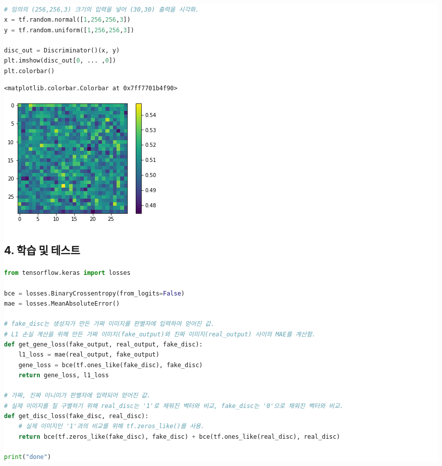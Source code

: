 

```python
# 임의의 (256,256,3) 크기의 입력을 넣어 (30,30) 출력을 시각화.
x = tf.random.normal([1,256,256,3])
y = tf.random.uniform([1,256,256,3])

disc_out = Discriminator()(x, y)
plt.imshow(disc_out[0, ... ,0])
plt.colorbar()
```




    <matplotlib.colorbar.Colorbar at 0x7ff7701b4f90>




    
![png](output_26_1.png)
    


## 4. 학습 및 테스트 


```python
from tensorflow.keras import losses

bce = losses.BinaryCrossentropy(from_logits=False)
mae = losses.MeanAbsoluteError()

# fake_disc는 생성자가 만든 가짜 이미지를 판별자에 입력하여 얻어진 값.
# L1 손실 계산을 위해 만든 가짜 이미지(fake_output)와 진짜 이미지(real_output) 사이의 MAE를 계산함.
def get_gene_loss(fake_output, real_output, fake_disc):
    l1_loss = mae(real_output, fake_output)
    gene_loss = bce(tf.ones_like(fake_disc), fake_disc)
    return gene_loss, l1_loss

# 가짜, 진짜 이니미가 판별자에 입력되어 얻어진 값.
# 실제 이미지를 질 구별하기 위해 real_disc는 '1'로 채워진 벡터와 비교, fake_disc는 '0'으로 채워진 벡터와 비교.  
def get_disc_loss(fake_disc, real_disc):
    # 실제 이미지인 '1'과의 비교를 위해 tf.zeros_like()를 사용.
    return bce(tf.zeros_like(fake_disc), fake_disc) + bce(tf.ones_like(real_disc), real_disc)

print("done")
```
